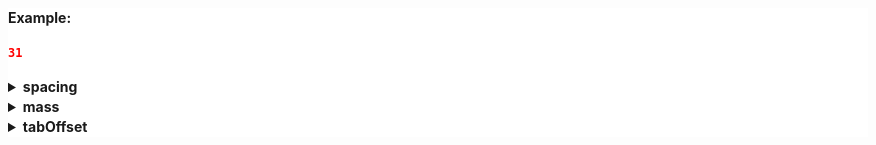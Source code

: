 **Example:** 

```json
31
```

</blockquote>
</details>

<details><summary><strong> <a name="allOf_i5_then_else_properties_cars_anyOf_i0_spacing"></a>spacing</strong>  

</summary></details>

<details><summary><strong> <a name="allOf_i5_then_else_properties_cars_anyOf_i0_mass"></a>mass</strong>  

</summary></details>

<details><summary><strong> <a name="allOf_i5_then_else_properties_cars_anyOf_i0_tabOffset"></a>tabOffset</strong>  

</summary></details>
